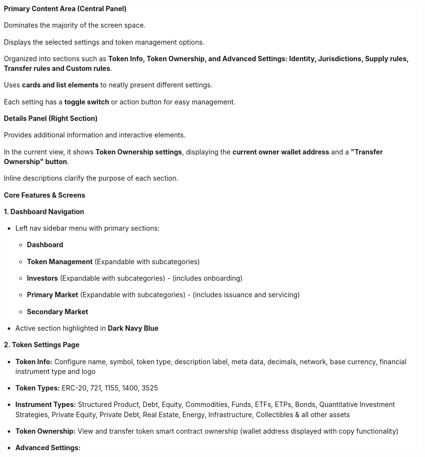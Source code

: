 **Primary Content Area (Central Panel)**

Dominates the majority of the screen space.

Displays the selected settings and token management options.

Organized into sections such as **Token Info, Token Ownership, and
Advanced Settings: Identity, Jurisdictions, Supply rules, Transfer rules
and Custom rules**.

Uses **cards and list elements** to neatly present different settings.

Each setting has a **toggle switch** or action button for easy
management.

**Details Panel (Right Section)**

Provides additional information and interactive elements.

In the current view, it shows **Token Ownership settings**, displaying
the **current owner wallet address** and a **\"Transfer Ownership\"
button**.

Inline descriptions clarify the purpose of each section.

**Core Features & Screens**

**1. Dashboard Navigation**

- Left nav sidebar menu with primary sections:

  - **Dashboard**

  - **Token Management** (Expandable with subcategories)

  - **Investors** (Expandable with subcategories) - (includes
    onboarding)

  - **Primary Market** (Expandable with subcategories) - (includes
    issuance and servicing)

  - **Secondary Market**

- Active section highlighted in **Dark Navy Blue**

**2. Token Settings Page**

- **Token Info:** Configure name, symbol, token type, description label,
  meta data, decimals, network, base currency, financial instrument type
  and logo

- **Token Types:** ERC-20, 721, 1155, 1400, 3525

- **Instrument Types:** Structured Product, Debt, Equity, Commodities,
  Funds, ETFs, ETPs, Bonds, Quantitative Investment Strategies, Private
  Equity, Private Debt, Real Estate, Energy, Infrastructure,
  Collectibles & all other assets

- **Token Ownership:** View and transfer token smart contract ownership
  (wallet address displayed with copy functionality)

- **Advanced Settings:**
